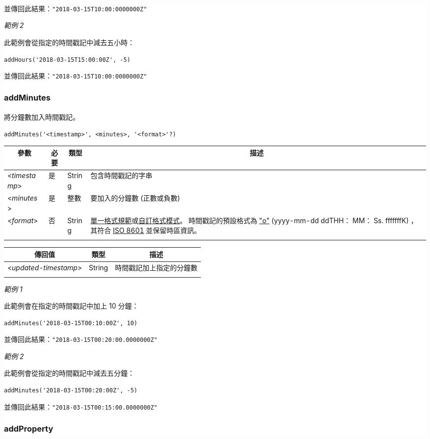 並傳回此結果：`"2018-03-15T10:00:0000000Z"`

*範例 2*

此範例會從指定的時間戳記中減去五小時：

```
addHours('2018-03-15T15:00:00Z', -5)
```

並傳回此結果：`"2018-03-15T10:00:0000000Z"`

<a name="addMinutes"></a>

### <a name="addminutes"></a>addMinutes

將分鐘數加入時間戳記。

```
addMinutes('<timestamp>', <minutes>, '<format>'?)
```

| 參數 | 必要 | 類型 | 描述 |
| --------- | -------- | ---- | ----------- |
| <*timestamp*> | 是 | String | 包含時間戳記的字串 |
| <*minutes*> | 是 | 整數 | 要加入的分鐘數 (正數或負數) |
| <*format*> | 否 | String | [單一格式規範](/dotnet/standard/base-types/standard-date-and-time-format-strings)或[自訂格式模式](/dotnet/standard/base-types/custom-date-and-time-format-strings)。 時間戳記的預設格式為 ["o"](/dotnet/standard/base-types/standard-date-and-time-format-strings) (yyyy-mm-dd ddTHH： MM： Ss. fffffffK) ，其符合 [ISO 8601](https://en.wikipedia.org/wiki/ISO_8601) 並保留時區資訊。 |
|||||

| 傳回值 | 類型 | 描述 |
| ------------ | ---- | ----------- |
| <*updated-timestamp*> | String | 時間戳記加上指定的分鐘數 |
||||

*範例 1*

此範例會在指定的時間戳記中加上 10 分鐘：

```
addMinutes('2018-03-15T00:10:00Z', 10)
```

並傳回此結果：`"2018-03-15T00:20:00.0000000Z"`

*範例 2*

此範例會從指定的時間戳記中減去五分鐘：

```
addMinutes('2018-03-15T00:20:00Z', -5)
```

並傳回此結果：`"2018-03-15T00:15:00.0000000Z"`

<a name="addProperty"></a>

### <a name="addproperty"></a>addProperty
